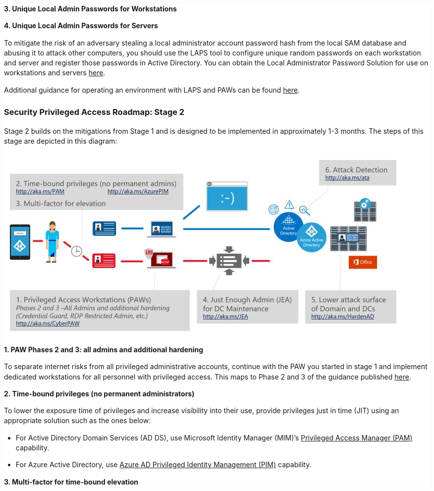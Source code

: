 **3. Unique Local Admin Passwords for Workstations**

**4. Unique Local Admin Passwords for Servers**

To mitigate the risk of an adversary stealing a local administrator account password hash from the local SAM database and abusing it to attack other computers, you should use the LAPS tool to configure unique random passwords on each workstation and server and register those passwords in Active Directory. You can obtain the Local Administrator Password Solution for use on workstations and servers [here](http://Aka.ms/LAPS).

Additional guidance for operating an environment with LAPS and PAWs can be found [here](http://aka.ms/securitystandards).

### Security Privileged Access Roadmap: Stage 2
Stage 2 builds on the mitigations from Stage 1 and is designed to be implemented in approximately 1\-3 months. The steps of this stage are depicted in this diagram:

![](media/securing-privileged-access/paw-lp-fig7.JPG)

**1. PAW Phases 2 and 3: all admins and additional hardening**

To separate internet risks from all privileged administrative accounts, continue with the PAW you started in stage 1 and implement dedicated workstations for all personnel with privileged access. This maps to Phase 2 and 3 of the guidance published [here](http://Aka.ms/CyberPAW).

**2. Time\-bound privileges \(no permanent administrators\)**

To lower the exposure time of privileges and increase visibility into their use, provide privileges just in time \(JIT\) using an appropriate solution such as the ones below:

-   For Active Directory Domain Services \(AD DS\), use Microsoft Identity Manager \(MIM\)’s [Privileged Access Manager (PAM)](https://technet.microsoft.com/en-us/library/mt150258.aspx) capability.

-   For Azure Active Directory, use [Azure AD Privileged Identity Management (PIM)](http://aka.ms/AzurePIM) capability.

**3. Multi\-factor for time\-bound elevation**
